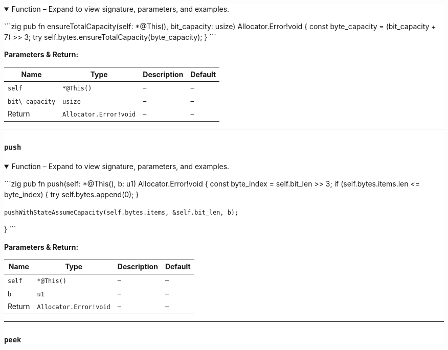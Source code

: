<details class="declaration-card" open>
<summary>Function – Expand to view signature, parameters, and examples.</summary>

\`\`\`zig
pub fn ensureTotalCapacity(self: *@This(), bit_capacity: usize) Allocator.Error!void {
    const byte_capacity = (bit_capacity + 7) >> 3;
    try self.bytes.ensureTotalCapacity(byte_capacity);
}
\`\`\`

**Parameters & Return:**

| Name | Type | Description | Default |
|------|------|-------------|---------|
| `self` | `*@This()` | – | – |
| `bit\_capacity` | `usize` | – | – |
| Return | `Allocator.Error!void` | – | – |

</details>

---

### <a id="fn-push"></a>`push`

<details class="declaration-card" open>
<summary>Function – Expand to view signature, parameters, and examples.</summary>

\`\`\`zig
pub fn push(self: *@This(), b: u1) Allocator.Error!void {
    const byte_index = self.bit_len >> 3;
    if (self.bytes.items.len <= byte_index) {
        try self.bytes.append(0);
    }

    pushWithStateAssumeCapacity(self.bytes.items, &self.bit_len, b);
}
\`\`\`

**Parameters & Return:**

| Name | Type | Description | Default |
|------|------|-------------|---------|
| `self` | `*@This()` | – | – |
| `b` | `u1` | – | – |
| Return | `Allocator.Error!void` | – | – |

</details>

---

### <a id="fn-peek"></a>`peek`

